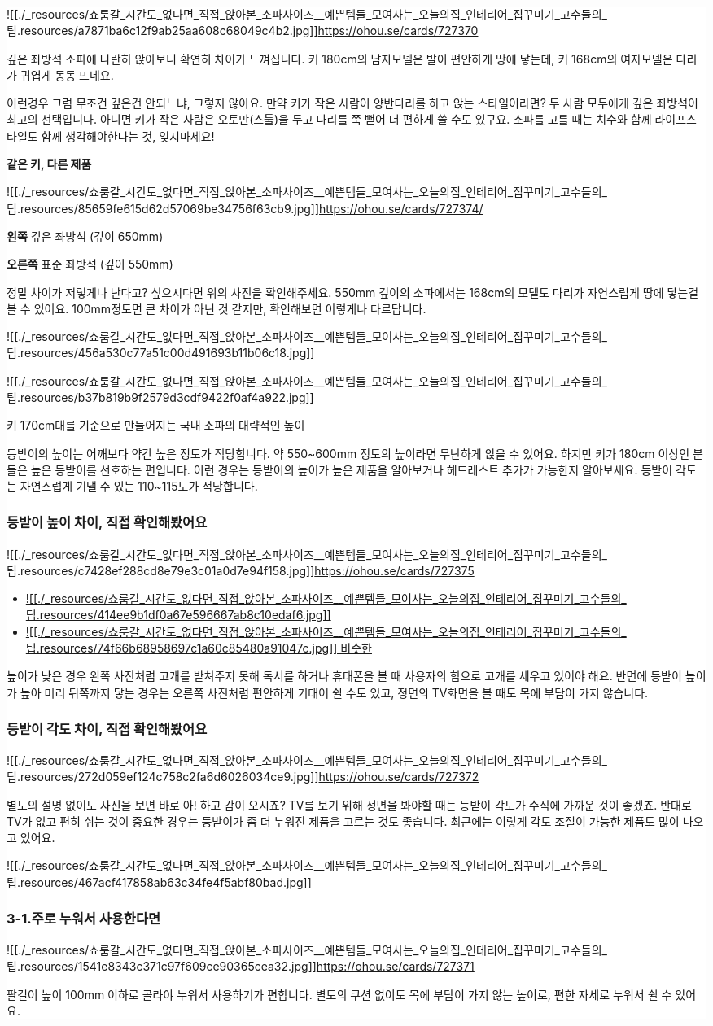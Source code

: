 ![[./_resources/쇼룸갈_시간도_없다면_직접_앉아본_소파사이즈__예쁜템들_모여사는_오늘의집_인테리어_집꾸미기_고수들의_팁.resources/a7871ba6c12f9ab25aa608c68049c4b2.jpg]]<https://ohou.se/cards/727370>

깊은 좌방석 소파에 나란히 앉아보니 확연히 차이가 느껴집니다. 키 180cm의 남자모델은 발이 편안하게 땅에 닿는데, 키 168cm의 여자모델은 다리가 귀엽게 동동 뜨네요. 

이런경우 그럼 무조건 깊은건 안되느냐, 그렇지 않아요. 만약 키가 작은 사람이 양반다리를 하고 앉는 스타일이라면? 두 사람 모두에게 깊은 좌방석이 최고의 선택입니다. 아니면 키가 작은 사람은 오토만(스툴)을 두고 다리를 쭉 뻗어 더 편하게 쓸 수도 있구요. 소파를 고를 때는 치수와 함께 라이프스타일도 함께 생각해야한다는 것, 잊지마세요!

**같은 키, 다른 제품**

![[./_resources/쇼룸갈_시간도_없다면_직접_앉아본_소파사이즈__예쁜템들_모여사는_오늘의집_인테리어_집꾸미기_고수들의_팁.resources/85659fe615d62d57069be34756f63cb9.jpg]]<https://ohou.se/cards/727374/>

**왼쪽** 깊은 좌방석 (깊이 650mm)

**오른쪽** 표준 좌방석 (깊이 550mm)

정말 차이가 저렇게나 난다고? 싶으시다면 위의 사진을 확인해주세요. 550mm 깊이의 소파에서는 168cm의 모델도 다리가 자연스럽게 땅에 닿는걸 볼 수 있어요. 100mm정도면 큰 차이가 아닌 것 같지만, 확인해보면 이렇게나 다르답니다.

![[./_resources/쇼룸갈_시간도_없다면_직접_앉아본_소파사이즈__예쁜템들_모여사는_오늘의집_인테리어_집꾸미기_고수들의_팁.resources/456a530c77a51c00d491693b11b06c18.jpg]]

![[./_resources/쇼룸갈_시간도_없다면_직접_앉아본_소파사이즈__예쁜템들_모여사는_오늘의집_인테리어_집꾸미기_고수들의_팁.resources/b37b819b9f2579d3cdf9422f0af4a922.jpg]]

키 170cm대를 기준으로 만들어지는 국내 소파의 대략적인 높이

등받이의 높이는 어깨보다 약간 높은 정도가 적당합니다. 약 550~600mm 정도의 높이라면 무난하게 앉을 수 있어요. 하지만 키가 180cm 이상인 분들은 높은 등받이를 선호하는 편입니다. 이런 경우는 등받이의 높이가 높은 제품을 알아보거나 헤드레스트 추가가 가능한지 알아보세요. 등받이 각도는 자연스럽게 기댈 수 있는 110~115도가 적당합니다.

### 등받이 높이 차이, 직접 확인해봤어요

![[./_resources/쇼룸갈_시간도_없다면_직접_앉아본_소파사이즈__예쁜템들_모여사는_오늘의집_인테리어_집꾸미기_고수들의_팁.resources/c7428ef288cd8e79e3c01a0d7e94f158.jpg]]<https://ohou.se/cards/727375>

* [![[./_resources/쇼룸갈_시간도_없다면_직접_앉아본_소파사이즈__예쁜템들_모여사는_오늘의집_인테리어_집꾸미기_고수들의_팁.resources/414ee9b1df0a67e596667ab8c10edaf6.jpg]]](https://ohou.se/productions/52068/selling)
* [![[./_resources/쇼룸갈_시간도_없다면_직접_앉아본_소파사이즈__예쁜템들_모여사는_오늘의집_인테리어_집꾸미기_고수들의_팁.resources/74f66b68958697c1a60c85480a91047c.jpg]]
	비슷한](https://ohou.se/productions/61882/selling)

높이가 낮은 경우 왼쪽 사진처럼 고개를 받쳐주지 못해 독서를 하거나 휴대폰을 볼 때 사용자의 힘으로 고개를 세우고 있어야 해요. 반면에 등받이 높이가 높아 머리 뒤쪽까지 닿는 경우는 오른쪽 사진처럼 편안하게 기대어 쉴 수도 있고, 정면의 TV화면을 볼 때도 목에 부담이 가지 않습니다. 

### 등받이 각도 차이, 직접 확인해봤어요

![[./_resources/쇼룸갈_시간도_없다면_직접_앉아본_소파사이즈__예쁜템들_모여사는_오늘의집_인테리어_집꾸미기_고수들의_팁.resources/272d059ef124c758c2fa6d6026034ce9.jpg]]<https://ohou.se/cards/727372>

별도의 설명 없이도 사진을 보면 바로 아! 하고 감이 오시죠? TV를 보기 위해 정면을 봐야할 때는 등받이 각도가 수직에 가까운 것이 좋겠죠. 반대로 TV가 없고 편히 쉬는 것이 중요한 경우는 등받이가 좀 더 누워진 제품을 고르는 것도 좋습니다. 최근에는 이렇게 각도 조절이 가능한 제품도 많이 나오고 있어요.

![[./_resources/쇼룸갈_시간도_없다면_직접_앉아본_소파사이즈__예쁜템들_모여사는_오늘의집_인테리어_집꾸미기_고수들의_팁.resources/467acf417858ab63c34fe4f5abf80bad.jpg]]

### 3-1.주로 누워서 사용한다면

![[./_resources/쇼룸갈_시간도_없다면_직접_앉아본_소파사이즈__예쁜템들_모여사는_오늘의집_인테리어_집꾸미기_고수들의_팁.resources/1541e8343c371c97f609ce90365cea32.jpg]]<https://ohou.se/cards/727371>

팔걸이 높이 100mm 이하로 골라야 누워서 사용하기가 편합니다. 별도의 쿠션 없이도 목에 부담이 가지 않는 높이로, 편한 자세로 누워서 쉴 수 있어요.
